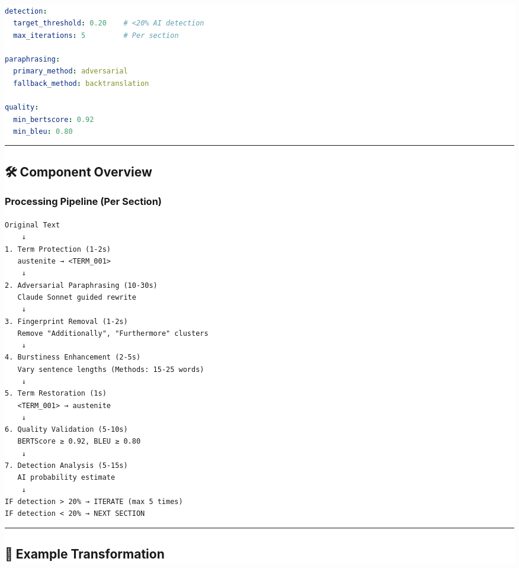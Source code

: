 ```yaml
detection:
  target_threshold: 0.20    # <20% AI detection
  max_iterations: 5         # Per section

paraphrasing:
  primary_method: adversarial
  fallback_method: backtranslation

quality:
  min_bertscore: 0.92
  min_bleu: 0.80
```

---

## 🛠️ Component Overview

### Processing Pipeline (Per Section)

```
Original Text
    ↓
1. Term Protection (1-2s)
   austenite → <TERM_001>
    ↓
2. Adversarial Paraphrasing (10-30s)
   Claude Sonnet guided rewrite
    ↓
3. Fingerprint Removal (1-2s)
   Remove "Additionally", "Furthermore" clusters
    ↓
4. Burstiness Enhancement (2-5s)
   Vary sentence lengths (Methods: 15-25 words)
    ↓
5. Term Restoration (1s)
   <TERM_001> → austenite
    ↓
6. Quality Validation (5-10s)
   BERTScore ≥ 0.92, BLEU ≥ 0.80
    ↓
7. Detection Analysis (5-15s)
   AI probability estimate
    ↓
IF detection > 20% → ITERATE (max 5 times)
IF detection < 20% → NEXT SECTION
```

---

## 📝 Example Transformation
